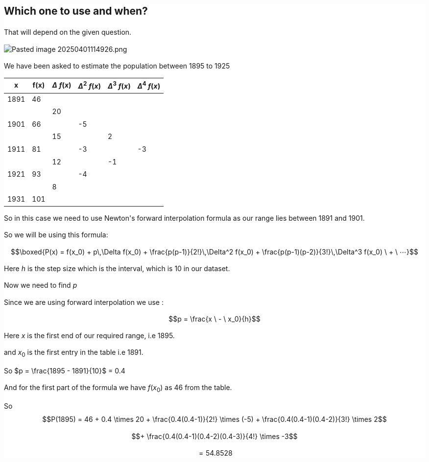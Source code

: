 ## Which one to use and when?

That will depend on the given question.

![Pasted image 20250401114926.png](/img/user/media/Pasted%20image%2020250401114926.png)

We have been asked to estimate the population between 1895 to 1925


| x    | f(x) | $\Delta \ f(x)$ | $\Delta^2 \ f(x)$ | $\Delta^3 \ f(x)$ | $\Delta^4 \ f(x)$ |
| ---- | ---- | --------------- | ----------------- | ----------------- | ----------------- |
| 1891 | 46   |                 |                   |                   |                   |
|      |      | 20              |                   |                   |                   |
| 1901 | 66   |                 | -5                |                   |                   |
|      |      | 15              |                   | 2                 |                   |
| 1911 | 81   |                 | -3                |                   | -3                |
|      |      | 12              |                   | -1                |                   |
| 1921 | 93   |                 | -4                |                   |                   |
|      |      | 8               |                   |                   |                   |
| 1931 | 101  |                 |                   |                   |                   |

So in this case we need to use Newton's forward interpolation formula as our range lies between 1891 and 1901.

So we will be using this formula:

$$\boxed{P(x) = f(x_0) + p\,\Delta f(x_0) + \frac{p(p-1)}{2!}\,\Delta^2 f(x_0) + \frac{p(p-1)(p-2)}{3!}\,\Delta^3 f(x_0) \ + \ ⋯}$$

Here $h$ is the step size which is the interval, which is 10 in our dataset.

Now we need to find $p$

Since we are using forward interpolation we use :

$$p = \frac{x \ - \ x_0}{h}$$

Here $x$ is the first end of our required range, i.e 1895.

and $x_0$ is the first entry in the table i.e 1891.

So $p = \frac{1895 - 1891}{10}$  = $0.4$

And for the first part of the formula we have $f(x_0)$ as 46 from the table.

So $$P(1895) = 46 + 0.4 \times 20 + \frac{0.4(0.4-1)}{2!} \times (-5) + \frac{0.4(0.4-1)(0.4-2)}{3!} \times 2$$

$$+ \frac{0.4(0.4-1)(0.4-2)(0.4-3)}{4!} \times -3$$

$$ = 54.8528$$
